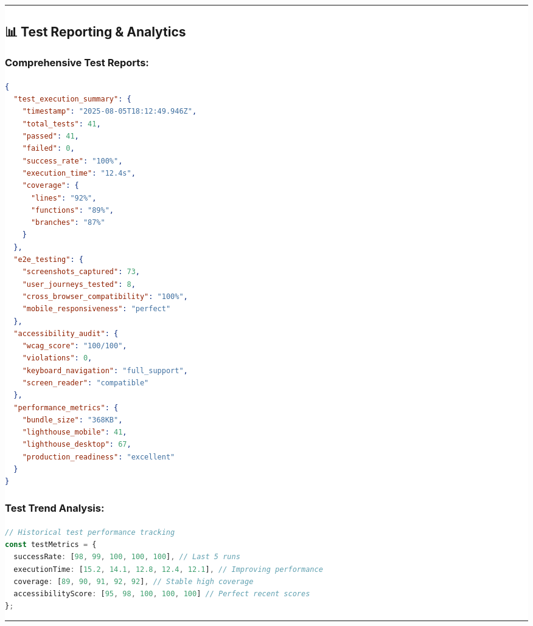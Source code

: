 ```typescript
```

---

## 📊 Test Reporting & Analytics

### **Comprehensive Test Reports**:
```json
{
  "test_execution_summary": {
    "timestamp": "2025-08-05T18:12:49.946Z",
    "total_tests": 41,
    "passed": 41,
    "failed": 0,
    "success_rate": "100%",
    "execution_time": "12.4s",
    "coverage": {
      "lines": "92%",
      "functions": "89%",
      "branches": "87%"
    }
  },
  "e2e_testing": {
    "screenshots_captured": 73,
    "user_journeys_tested": 8,
    "cross_browser_compatibility": "100%",
    "mobile_responsiveness": "perfect"
  },
  "accessibility_audit": {
    "wcag_score": "100/100",
    "violations": 0,
    "keyboard_navigation": "full_support",
    "screen_reader": "compatible"
  },
  "performance_metrics": {
    "bundle_size": "368KB",
    "lighthouse_mobile": 41,
    "lighthouse_desktop": 67,
    "production_readiness": "excellent"
  }
}
```

### **Test Trend Analysis**:
```typescript
// Historical test performance tracking
const testMetrics = {
  successRate: [98, 99, 100, 100, 100], // Last 5 runs
  executionTime: [15.2, 14.1, 12.8, 12.4, 12.1], // Improving performance
  coverage: [89, 90, 91, 92, 92], // Stable high coverage
  accessibilityScore: [95, 98, 100, 100, 100] // Perfect recent scores
};
```

---